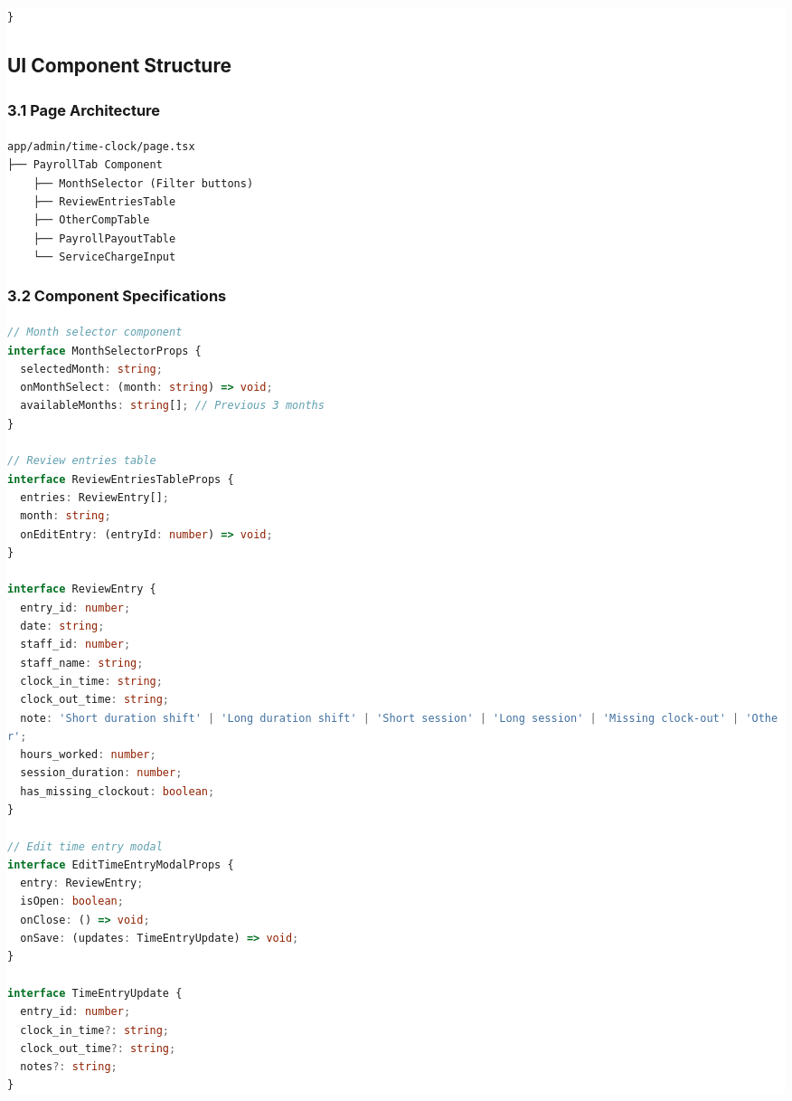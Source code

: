 ```typescript
}
```

## UI Component Structure

### 3.1 Page Architecture

```
app/admin/time-clock/page.tsx
├── PayrollTab Component
    ├── MonthSelector (Filter buttons)
    ├── ReviewEntriesTable
    ├── OtherCompTable
    ├── PayrollPayoutTable
    └── ServiceChargeInput
```

### 3.2 Component Specifications

```typescript
// Month selector component
interface MonthSelectorProps {
  selectedMonth: string;
  onMonthSelect: (month: string) => void;
  availableMonths: string[]; // Previous 3 months
}

// Review entries table
interface ReviewEntriesTableProps {
  entries: ReviewEntry[];
  month: string;
  onEditEntry: (entryId: number) => void;
}

interface ReviewEntry {
  entry_id: number;
  date: string;
  staff_id: number;
  staff_name: string;
  clock_in_time: string;
  clock_out_time: string;
  note: 'Short duration shift' | 'Long duration shift' | 'Short session' | 'Long session' | 'Missing clock-out' | 'Other';
  hours_worked: number;
  session_duration: number;
  has_missing_clockout: boolean;
}

// Edit time entry modal
interface EditTimeEntryModalProps {
  entry: ReviewEntry;
  isOpen: boolean;
  onClose: () => void;
  onSave: (updates: TimeEntryUpdate) => void;
}

interface TimeEntryUpdate {
  entry_id: number;
  clock_in_time?: string;
  clock_out_time?: string;
  notes?: string;
}

```